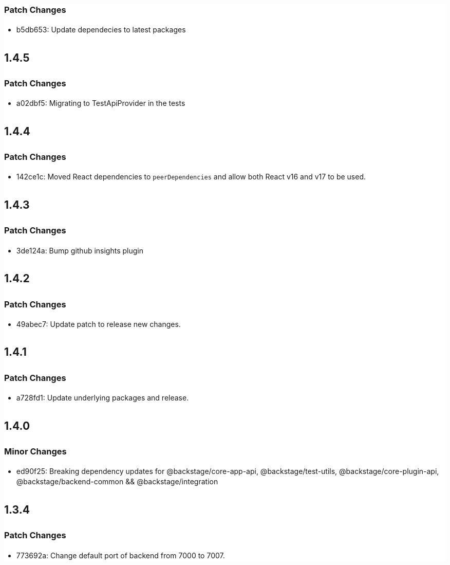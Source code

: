 ### Patch Changes

- b5db653: Update dependecies to latest packages

## 1.4.5

### Patch Changes

- a02dbf5: Migrating to TestApiProvider in the tests

## 1.4.4

### Patch Changes

- 142ce1c: Moved React dependencies to `peerDependencies` and allow both React v16 and v17 to be used.

## 1.4.3

### Patch Changes

- 3de124a: Bump github insights plugin

## 1.4.2

### Patch Changes

- 49abec7: Update patch to release new changes.

## 1.4.1

### Patch Changes

- a728fd1: Update underlying packages and release.

## 1.4.0

### Minor Changes

- ed90f25: Breaking dependency updates for @backstage/core-app-api, @backstage/test-utils, @backstage/core-plugin-api, @backstage/backend-common && @backstage/integration

## 1.3.4

### Patch Changes

- 773692a: Change default port of backend from 7000 to 7007.

